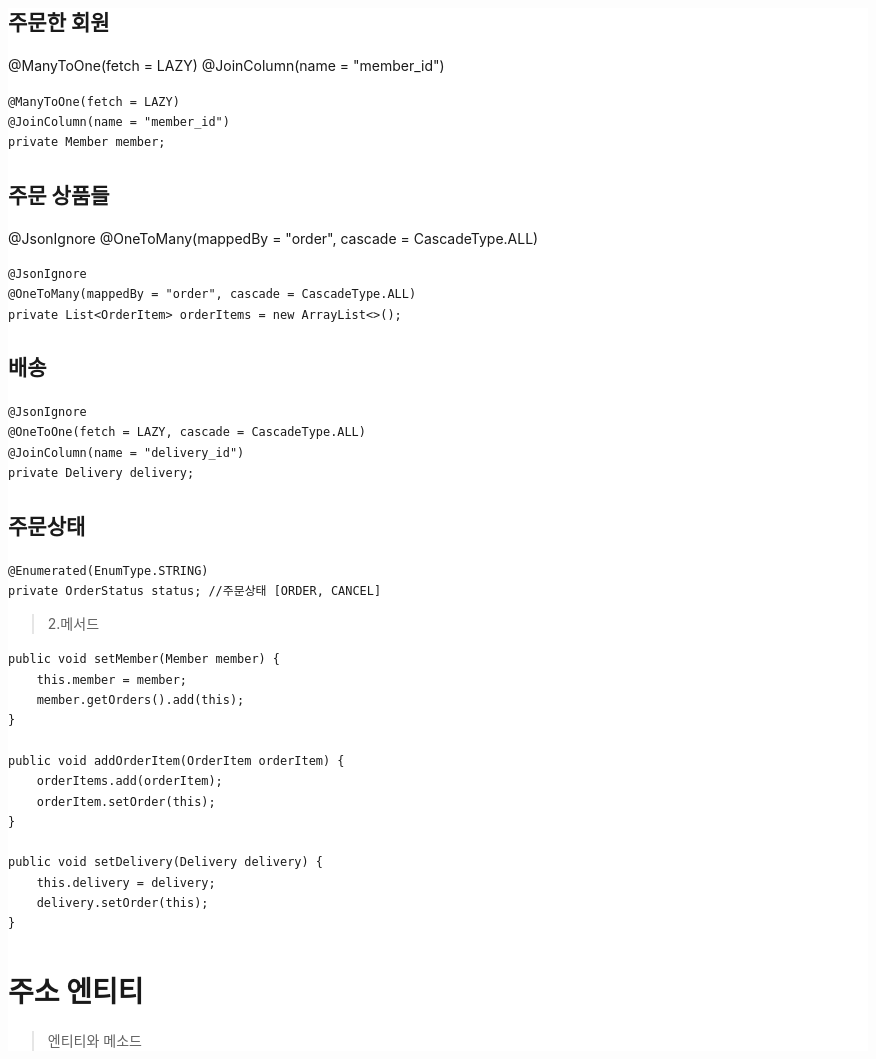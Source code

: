 
## 주문한 회원
@ManyToOne(fetch = LAZY)
@JoinColumn(name = "member_id")
```
@ManyToOne(fetch = LAZY)
@JoinColumn(name = "member_id")
private Member member;
```

## 주문 상품들
@JsonIgnore
@OneToMany(mappedBy = "order", cascade = CascadeType.ALL)
```
@JsonIgnore
@OneToMany(mappedBy = "order", cascade = CascadeType.ALL)
private List<OrderItem> orderItems = new ArrayList<>();
```

## 배송
```
@JsonIgnore
@OneToOne(fetch = LAZY, cascade = CascadeType.ALL)
@JoinColumn(name = "delivery_id")
private Delivery delivery;
```

## 주문상태
```
@Enumerated(EnumType.STRING)
private OrderStatus status; //주문상태 [ORDER, CANCEL]
```
> 2.메서드
```
public void setMember(Member member) {
    this.member = member;
    member.getOrders().add(this);
}

public void addOrderItem(OrderItem orderItem) {
    orderItems.add(orderItem);
    orderItem.setOrder(this);
}

public void setDelivery(Delivery delivery) {
    this.delivery = delivery;
    delivery.setOrder(this);
}
```

# 주소 엔티티
> 엔티티와 메소드
